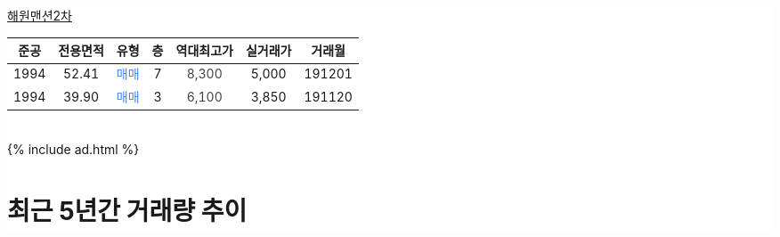 
<script async src="//pagead2.googlesyndication.com/pagead/js/adsbygoogle.js"></script>

<ins class="adsbygoogle"
     style="display:block"
     data-ad-client="ca-pub-1142216861245946"
     data-ad-slot="4805727019"
     data-ad-format="auto"
     data-full-width-responsive="true"></ins>
<script>
(adsbygoogle = window.adsbygoogle || []).push({});
</script>


[해원맨션2차](https://search.naver.com/search.naver?query=%EA%B2%BD%EC%83%81%EB%B6%81%EB%8F%84+%ED%8F%AC%ED%95%AD%EC%8B%9C+%EB%B6%81%EA%B5%AC+%EC%B0%BD%ED%8F%AC%EB%8F%99+%ED%95%B4%EC%9B%90%EB%A7%A8%EC%85%982%EC%B0%A8)

|준공|전용면적|유형|층|역대최고가|실거래가|거래월|
|:---:|:---:|:---:|:---:|:---:|:---:|:---:|
|1994|52.41|<span style="color:#4285f3">매매</span>|7|<span style="color:#444444">8,300</span>|5,000|191201|
|1994|39.90|<span style="color:#4285f3">매매</span>|3|<span style="color:#444444">6,100</span>|3,850|191120|


<br>
{% include ad.html %}
<br>

# 최근 5년간 거래량 추이


<div style="width:100%;">
    <canvas id="deal_progress" height="200"></canvas>
</div>

<script>
new Chart(document.getElementById("deal_progress"), {
    type: 'line',
    data: {
        labels: ['201501','201502','201503','201504','201505','201506','201507','201508','201509','201510','201511','201512','201601','201602','201603','201604','201605','201606','201607','201608','201609','201610','201611','201612','201701','201702','201703','201704','201705','201706','201707','201708','201709','201710','201711','201712','201801','201802','201803','201804','201805','201806','201807','201808','201809','201810','201811','201812','201901','201902','201903','201904','201905','201906','201907','201908','201909','201910','201911','201912','202001'],
        datasets: [{
            label: '매매',
            pointRadius: 1,
            data: [34, 30, 59, 63, 33, 27, 31, 20, 23, 29, 24, 16, 11, 20, 19, 17, 12, 15, 14, 14, 16, 24, 22, 15, 7, 16, 10, 17, 11, 25, 19, 16, 19, 14, 11, 16, 61, 43, 73, 69, 71, 60, 39, 69, 40, 57, 24, 36, 39, 20, 45, 41, 28, 32, 23, 47, 46, 64, 51, 75, 22],
            borderColor: "rgba(255, 201, 14, 1)",
            backgroundColor: "rgba(255, 201, 14, 0.5)",
            fill: false,
            lineTension: 0
        },{
            label: '전월세',
            pointRadius: 1,
            data: [19, 21, 28, 17, 28, 18, 16, 24, 27, 21, 12, 17, 17, 28, 24, 30, 22, 17, 17, 22, 10, 13, 12, 15, 22, 12, 20, 14, 9, 15, 14, 11, 16, 20, 16, 13, 18, 17, 56, 86, 75, 59, 75, 73, 53, 39, 53, 27, 24, 26, 29, 22, 20, 17, 22, 20, 22, 27, 20, 16, 16],
            borderColor: "rgba(0, 141, 185, 1)",
            backgroundColor: "rgba(0, 141, 185, 0.5)",
            fill: false,
            lineTension: 0
        }